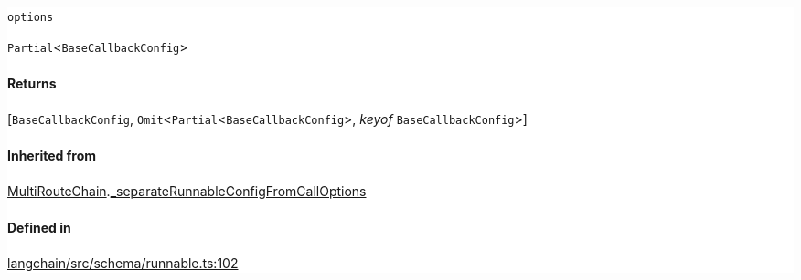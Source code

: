`options`

`Partial`<`BaseCallbackConfig`\>

#### Returns[](#returns-29 "Direct link to Returns")

\[`BaseCallbackConfig`, `Omit`<`Partial`<`BaseCallbackConfig`\>, _keyof_ `BaseCallbackConfig`\>\]

#### Inherited from[](#inherited-from-44 "Direct link to Inherited from")

[MultiRouteChain](/docs/api/chains/classes/MultiRouteChain).[\_separateRunnableConfigFromCallOptions](/docs/api/chains/classes/MultiRouteChain#_separaterunnableconfigfromcalloptions)

#### Defined in[](#defined-in-47 "Direct link to Defined in")

[langchain/src/schema/runnable.ts:102](https://github.com/hwchase17/langchainjs/blob/1c1274d/langchain/src/schema/runnable.ts#L102)